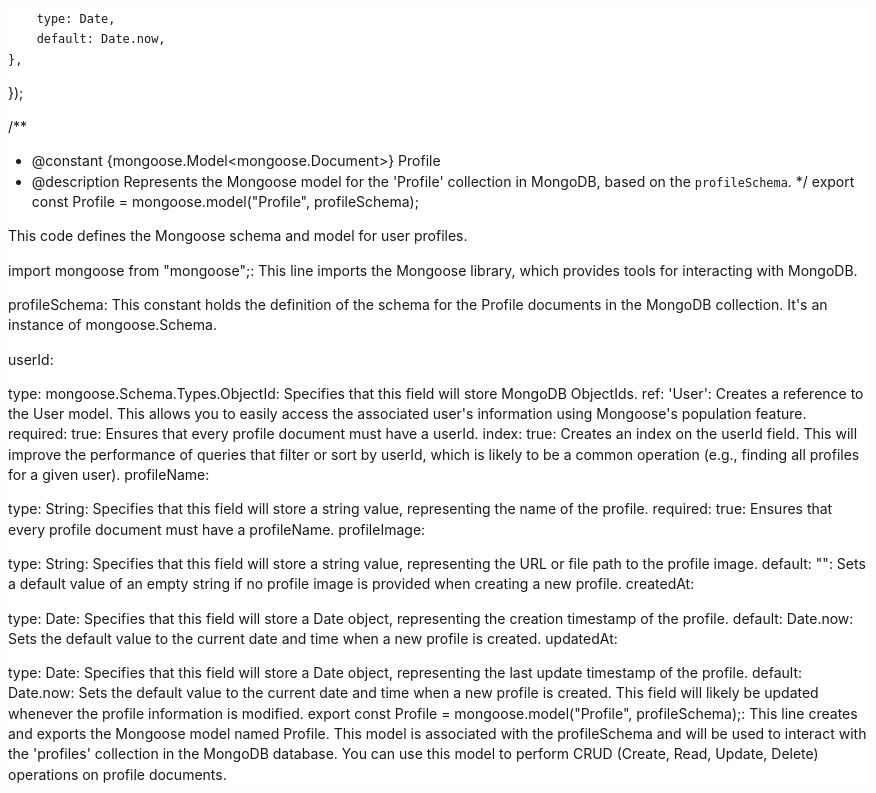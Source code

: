        type: Date,
        default: Date.now,
    },
});

/**
 * @constant {mongoose.Model<mongoose.Document<ProfileSchemaDefinition>>} Profile
 * @description Represents the Mongoose model for the 'Profile' collection in MongoDB, based on the `profileSchema`.
 */
export const Profile = mongoose.model("Profile", profileSchema);

This code defines the Mongoose schema and model for user profiles.

import mongoose from "mongoose";: This line imports the Mongoose library, which provides tools for interacting with MongoDB.

profileSchema: This constant holds the definition of the schema for the Profile documents in the MongoDB collection. It's an instance of mongoose.Schema.

userId:

type: mongoose.Schema.Types.ObjectId: Specifies that this field will store MongoDB ObjectIds.
ref: 'User': Creates a reference to the User model. This allows you to easily access the associated user's information using Mongoose's population feature.
required: true: Ensures that every profile document must have a userId.
index: true: Creates an index on the userId field. This will improve the performance of queries that filter or sort by userId, which is likely to be a common operation (e.g., finding all profiles for a given user).
profileName:

type: String: Specifies that this field will store a string value, representing the name of the profile.
required: true: Ensures that every profile document must have a profileName.
profileImage:

type: String: Specifies that this field will store a string value, representing the URL or file path to the profile image.
default: "": Sets a default value of an empty string if no profile image is provided when creating a new profile.
createdAt:

type: Date: Specifies that this field will store a Date object, representing the creation timestamp of the profile.
default: Date.now: Sets the default value to the current date and time when a new profile is created.
updatedAt:

type: Date: Specifies that this field will store a Date object, representing the last update timestamp of the profile.
default: Date.now: Sets the default value to the current date and time when a new profile is created. This field will likely be updated whenever the profile information is modified.
export const Profile = mongoose.model("Profile", profileSchema);: This line creates and exports the Mongoose model named Profile. This model is associated with the profileSchema and will be used to interact with the 'profiles' collection in the MongoDB database. You can use this model to perform CRUD (Create, Read, Update, Delete) operations on profile documents.
